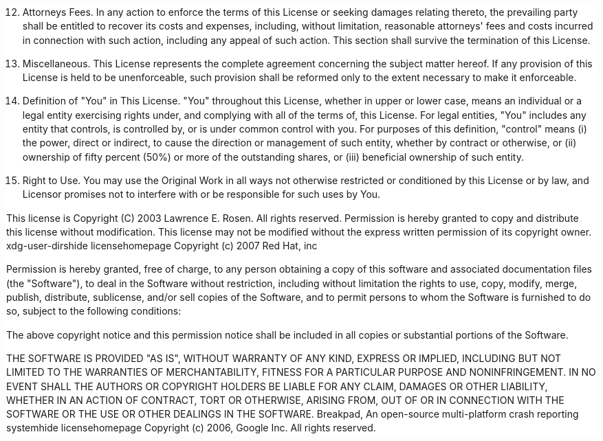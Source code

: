 12) Attorneys Fees. In any action to enforce the terms of this License or
seeking damages relating thereto, the prevailing party shall be entitled to
recover its costs and expenses, including, without limitation, reasonable
attorneys' fees and costs incurred in connection with such action, including
any appeal of such action. This section shall survive the termination of this
License.

13) Miscellaneous. This License represents the complete agreement concerning
the subject matter hereof. If any provision of this License is held to be
unenforceable, such provision shall be reformed only to the extent necessary to
make it enforceable.

14) Definition of "You" in This License. "You" throughout this License, whether
in upper or lower case, means an individual or a legal entity exercising rights
under, and complying with all of the terms of, this License. For legal
entities, "You" includes any entity that controls, is controlled by, or is
under common control with you. For purposes of this definition, "control" means
(i) the power, direct or indirect, to cause the direction or management of such
entity, whether by contract or otherwise, or (ii) ownership of fifty percent
(50%) or more of the outstanding shares, or (iii) beneficial ownership of such
entity.

15) Right to Use. You may use the Original Work in all ways not otherwise
restricted or conditioned by this License or by law, and Licensor promises not
to interfere with or be responsible for such uses by You.

This license is Copyright (C) 2003 Lawrence E. Rosen. All rights reserved.
Permission is hereby granted to copy and distribute this license without
modification. This license may not be modified without the express written
permission of its copyright owner.
xdg-user-dirshide licensehomepage
  Copyright (c) 2007 Red Hat, inc

  Permission is hereby granted, free of charge, to any person
  obtaining a copy of this software and associated documentation files
  (the "Software"), to deal in the Software without restriction,
  including without limitation the rights to use, copy, modify, merge,
  publish, distribute, sublicense, and/or sell copies of the Software,
  and to permit persons to whom the Software is furnished to do so,
  subject to the following conditions: 

  The above copyright notice and this permission notice shall be
  included in all copies or substantial portions of the Software. 

  THE SOFTWARE IS PROVIDED "AS IS", WITHOUT WARRANTY OF ANY KIND,
  EXPRESS OR IMPLIED, INCLUDING BUT NOT LIMITED TO THE WARRANTIES OF
  MERCHANTABILITY, FITNESS FOR A PARTICULAR PURPOSE AND
  NONINFRINGEMENT. IN NO EVENT SHALL THE AUTHORS OR COPYRIGHT HOLDERS
  BE LIABLE FOR ANY CLAIM, DAMAGES OR OTHER LIABILITY, WHETHER IN AN
  ACTION OF CONTRACT, TORT OR OTHERWISE, ARISING FROM, OUT OF OR IN
  CONNECTION WITH THE SOFTWARE OR THE USE OR OTHER DEALINGS IN THE
  SOFTWARE.
Breakpad, An open-source multi-platform crash reporting systemhide licensehomepage
Copyright (c) 2006, Google Inc.
All rights reserved.
